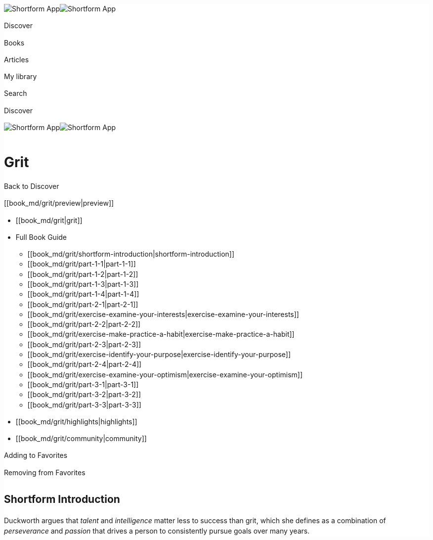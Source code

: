 ![Shortform App](/img/logo.36a2399e.svg)![Shortform App](/img/logo-dark.70c1b072.svg)

Discover

Books

Articles

My library

Search

Discover

![Shortform App](/img/logo.36a2399e.svg)![Shortform App](/img/logo-dark.70c1b072.svg)

# Grit

Back to Discover

[[book_md/grit/preview|preview]]

  * [[book_md/grit|grit]]
  * Full Book Guide

    * [[book_md/grit/shortform-introduction|shortform-introduction]]
    * [[book_md/grit/part-1-1|part-1-1]]
    * [[book_md/grit/part-1-2|part-1-2]]
    * [[book_md/grit/part-1-3|part-1-3]]
    * [[book_md/grit/part-1-4|part-1-4]]
    * [[book_md/grit/part-2-1|part-2-1]]
    * [[book_md/grit/exercise-examine-your-interests|exercise-examine-your-interests]]
    * [[book_md/grit/part-2-2|part-2-2]]
    * [[book_md/grit/exercise-make-practice-a-habit|exercise-make-practice-a-habit]]
    * [[book_md/grit/part-2-3|part-2-3]]
    * [[book_md/grit/exercise-identify-your-purpose|exercise-identify-your-purpose]]
    * [[book_md/grit/part-2-4|part-2-4]]
    * [[book_md/grit/exercise-examine-your-optimism|exercise-examine-your-optimism]]
    * [[book_md/grit/part-3-1|part-3-1]]
    * [[book_md/grit/part-3-2|part-3-2]]
    * [[book_md/grit/part-3-3|part-3-3]]
  * [[book_md/grit/highlights|highlights]]
  * [[book_md/grit/community|community]]



Adding to Favorites 

Removing from Favorites 

## Shortform Introduction

Duckworth argues that _talent_ and _intelligence_ matter less to success than grit, which she defines as a combination of _perseverance_ and _passion_ that drives a person to consistently pursue goals over many years.
